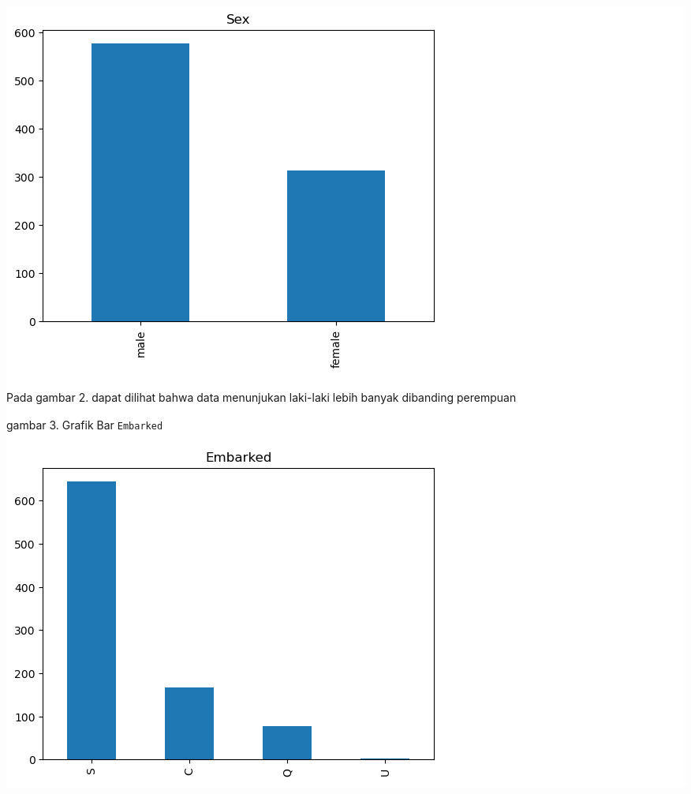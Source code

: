 ![Sex Bar](./images/count-sex-bar.png)

Pada gambar 2. dapat dilihat bahwa data menunjukan laki-laki lebih banyak dibanding perempuan

gambar 3. Grafik Bar `Embarked`

![Embarked Bar](./images/count-embarked-bar.png)
